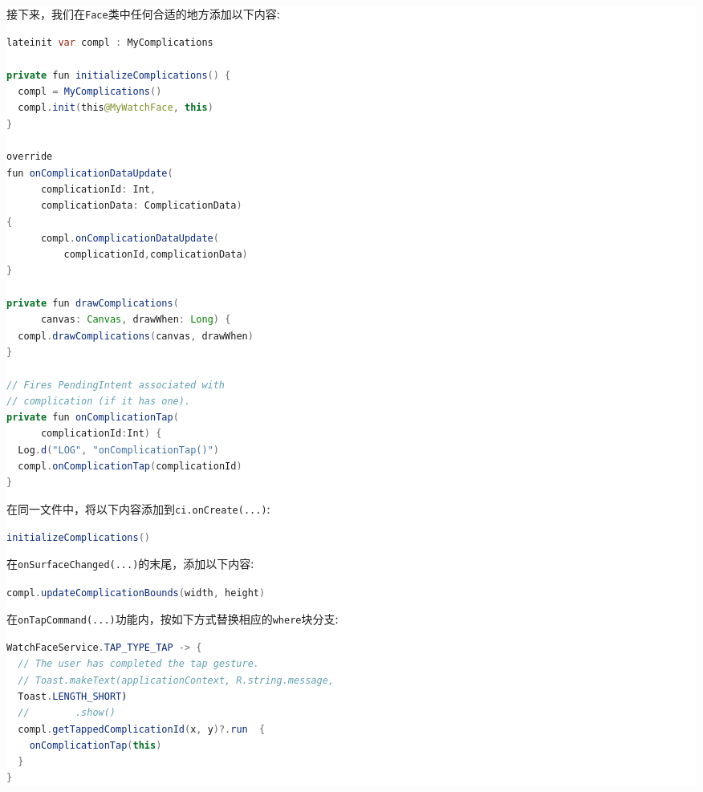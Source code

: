 接下来，我们在`Face`类中任何合适的地方添加以下内容:

```java
lateinit var compl : MyComplications

private fun initializeComplications() {
  compl = MyComplications()
  compl.init(this@MyWatchFace, this)
}

override
fun onComplicationDataUpdate(
      complicationId: Int,
      complicationData: ComplicationData)
{
      compl.onComplicationDataUpdate(
          complicationId,complicationData)
}

private fun drawComplications(
      canvas: Canvas, drawWhen: Long) {
  compl.drawComplications(canvas, drawWhen)
}

// Fires PendingIntent associated with
// complication (if it has one).
private fun onComplicationTap(
      complicationId:Int) {
  Log.d("LOG", "onComplicationTap()")
  compl.onComplicationTap(complicationId)
}

```

在同一文件中，将以下内容添加到`ci.onCreate(...)`:

```java
initializeComplications()

```

在`onSurfaceChanged(...)`的末尾，添加以下内容:

```java
compl.updateComplicationBounds(width, height)

```

在`onTapCommand(...)`功能内，按如下方式替换相应的`where`块分支:

```java
WatchFaceService.TAP_TYPE_TAP -> {
  // The user has completed the tap gesture.
  // Toast.makeText(applicationContext, R.string.message,
  Toast.LENGTH_SHORT)
  //        .show()
  compl.getTappedComplicationId(x, y)?.run  {
    onComplicationTap(this)
  }
}

```
